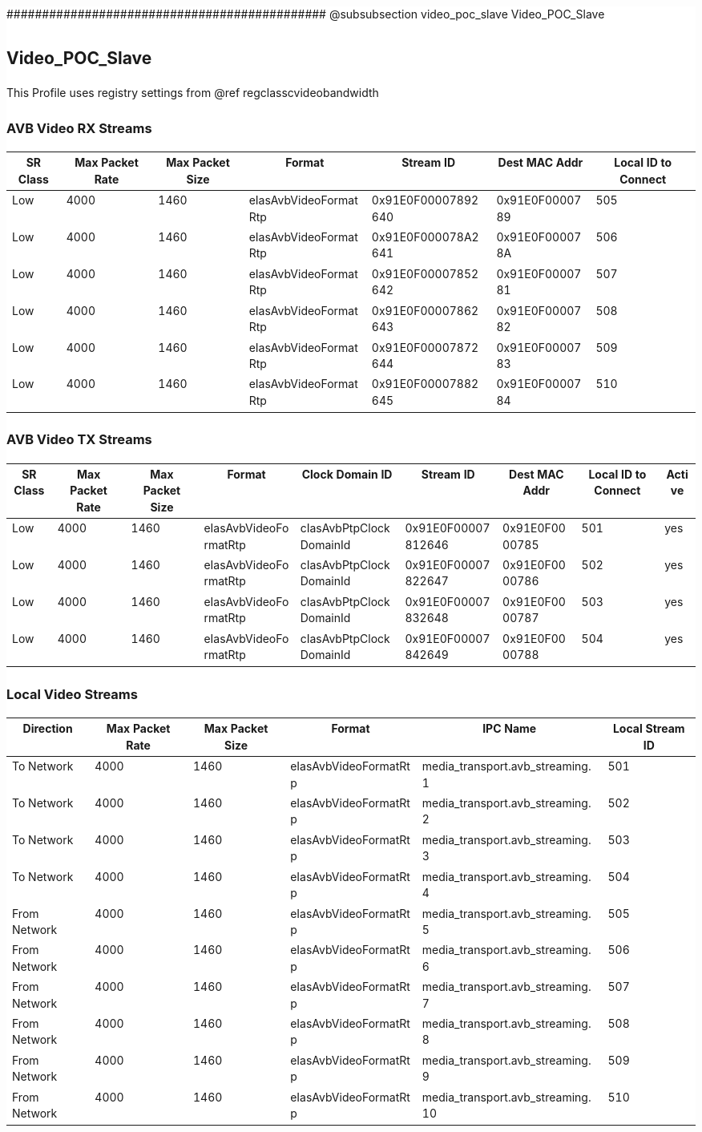 
#############################################
@subsubsection video_poc_slave Video_POC_Slave
## Video_POC_Slave
This Profile uses registry settings from @ref regclasscvideobandwidth
### AVB Video RX Streams
SR Class | Max Packet Rate  | Max Packet Size   | Format                | Stream ID          | Dest MAC Addr   | Local ID to Connect
-------- | ---------------- | ----------------- | --------              | -----------        | --------------- | --------------------
Low      | 4000             | 1460              | eIasAvbVideoFormatRtp | 0x91E0F00007892640 | 0x91E0F0000789  | 505
Low      | 4000             | 1460              | eIasAvbVideoFormatRtp | 0x91E0F000078A2641 | 0x91E0F000078A  | 506
Low      | 4000             | 1460              | eIasAvbVideoFormatRtp | 0x91E0F00007852642 | 0x91E0F0000781  | 507
Low      | 4000             | 1460              | eIasAvbVideoFormatRtp | 0x91E0F00007862643 | 0x91E0F0000782  | 508
Low      | 4000             | 1460              | eIasAvbVideoFormatRtp | 0x91E0F00007872644 | 0x91E0F0000783  | 509
Low      | 4000             | 1460              | eIasAvbVideoFormatRtp | 0x91E0F00007882645 | 0x91E0F0000784  | 510

### AVB Video TX Streams
SR Class | Max Packet Rate  | Max Packet Size   | Format                | Clock Domain ID         | Stream ID          | Dest MAC Addr   | Local ID to Connect   | Active
-------- | ---------------- | ----------------- | --------              | -----------------       | -----------        | --------------- | --------------------- | -------
Low      | 4000             | 1460              | eIasAvbVideoFormatRtp | cIasAvbPtpClockDomainId | 0x91E0F00007812646 | 0x91E0F0000785  | 501                   | yes
Low      | 4000             | 1460              | eIasAvbVideoFormatRtp | cIasAvbPtpClockDomainId | 0x91E0F00007822647 | 0x91E0F0000786  | 502                   | yes
Low      | 4000             | 1460              | eIasAvbVideoFormatRtp | cIasAvbPtpClockDomainId | 0x91E0F00007832648 | 0x91E0F0000787  | 503                   | yes
Low      | 4000             | 1460              | eIasAvbVideoFormatRtp | cIasAvbPtpClockDomainId | 0x91E0F00007842649 | 0x91E0F0000788  | 504                   | yes

### Local Video Streams
Direction    | Max Packet Rate   | Max Packet Size   | Format                | IPC Name                         | Local Stream ID
----------   | ----------------- | ----------------- | --------              | ----------                       | ----------------
To Network   | 4000              | 1460              | eIasAvbVideoFormatRtp | media_transport.avb_streaming.1  | 501
To Network   | 4000              | 1460              | eIasAvbVideoFormatRtp | media_transport.avb_streaming.2  | 502
To Network   | 4000              | 1460              | eIasAvbVideoFormatRtp | media_transport.avb_streaming.3  | 503
To Network   | 4000              | 1460              | eIasAvbVideoFormatRtp | media_transport.avb_streaming.4  | 504
From Network | 4000              | 1460              | eIasAvbVideoFormatRtp | media_transport.avb_streaming.5  | 505
From Network | 4000              | 1460              | eIasAvbVideoFormatRtp | media_transport.avb_streaming.6  | 506
From Network | 4000              | 1460              | eIasAvbVideoFormatRtp | media_transport.avb_streaming.7  | 507
From Network | 4000              | 1460              | eIasAvbVideoFormatRtp | media_transport.avb_streaming.8  | 508
From Network | 4000              | 1460              | eIasAvbVideoFormatRtp | media_transport.avb_streaming.9  | 509
From Network | 4000              | 1460              | eIasAvbVideoFormatRtp | media_transport.avb_streaming.10 | 510